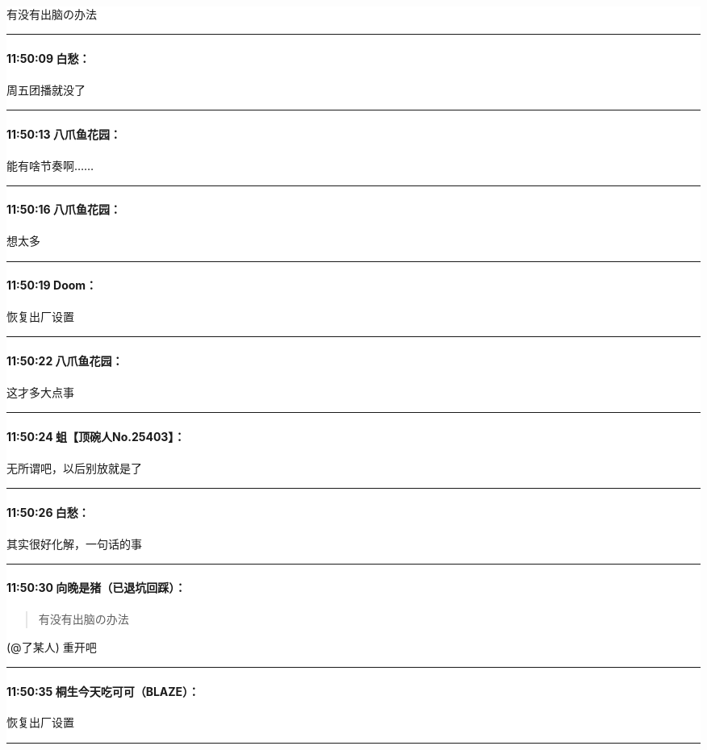 有没有出脑の办法

*****

#### 11:50:09  白愁：

周五团播就没了

*****

#### 11:50:13  八爪鱼花园：

能有啥节奏啊……

*****

#### 11:50:16  八爪鱼花园：

想太多

*****

#### 11:50:19  Doom：

恢复出厂设置

*****

#### 11:50:22  八爪鱼花园：

这才多大点事

*****

#### 11:50:24  蛆【顶碗人No.25403】：

无所谓吧，以后别放就是了

*****

#### 11:50:26  白愁：

其实很好化解，一句话的事

*****

#### 11:50:30  向晚是猪（已退坑回踩）：

<blockquote>有没有出脑の办法</blockquote>
 (@了某人)  重开吧

*****

#### 11:50:35  桐生今天吃可可（BLAZE）：

恢复出厂设置

*****
